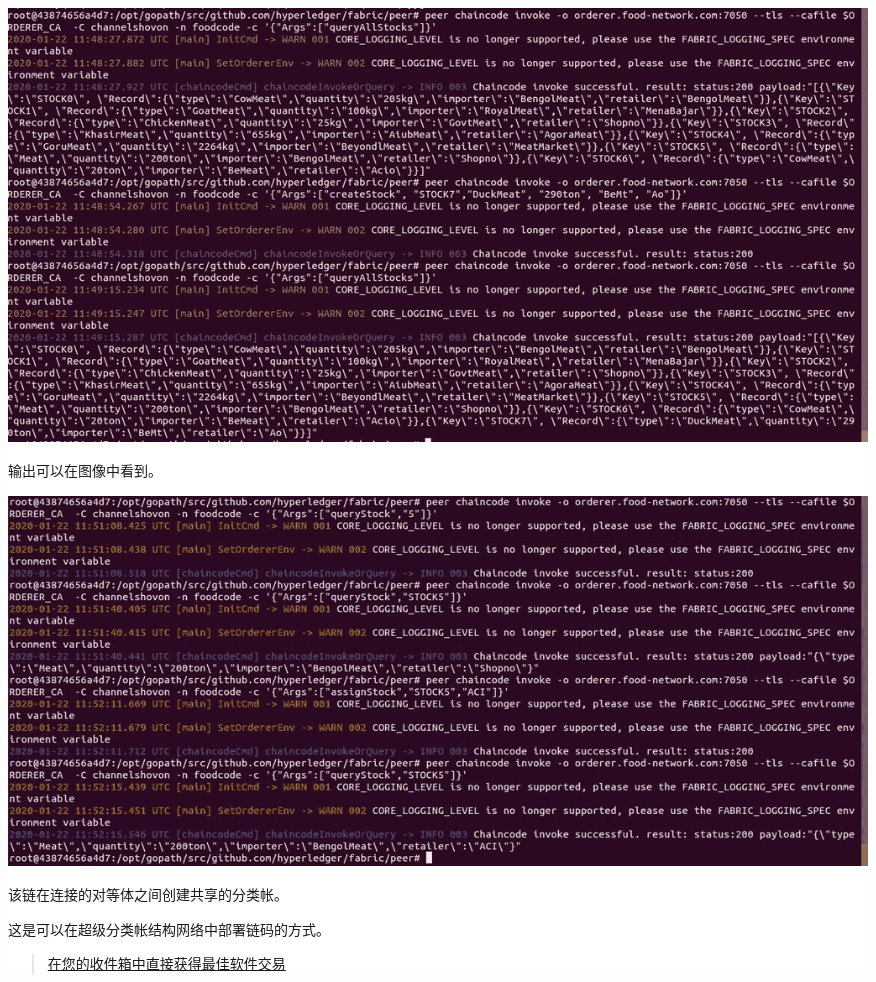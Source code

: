 ![](img/a3b3bc6a1d9d5fe826afb9b547e5def0.png)

输出可以在图像中看到。

![](img/4d978eab52e57429a77230150c2dcc0c.png)

该链在连接的对等体之间创建共享的分类帐。

这是可以在超级分类帐结构网络中部署链码的方式。

> [在您的收件箱中直接获得最佳软件交易](https://coincodecap.com/?utm_source=coinmonks)
